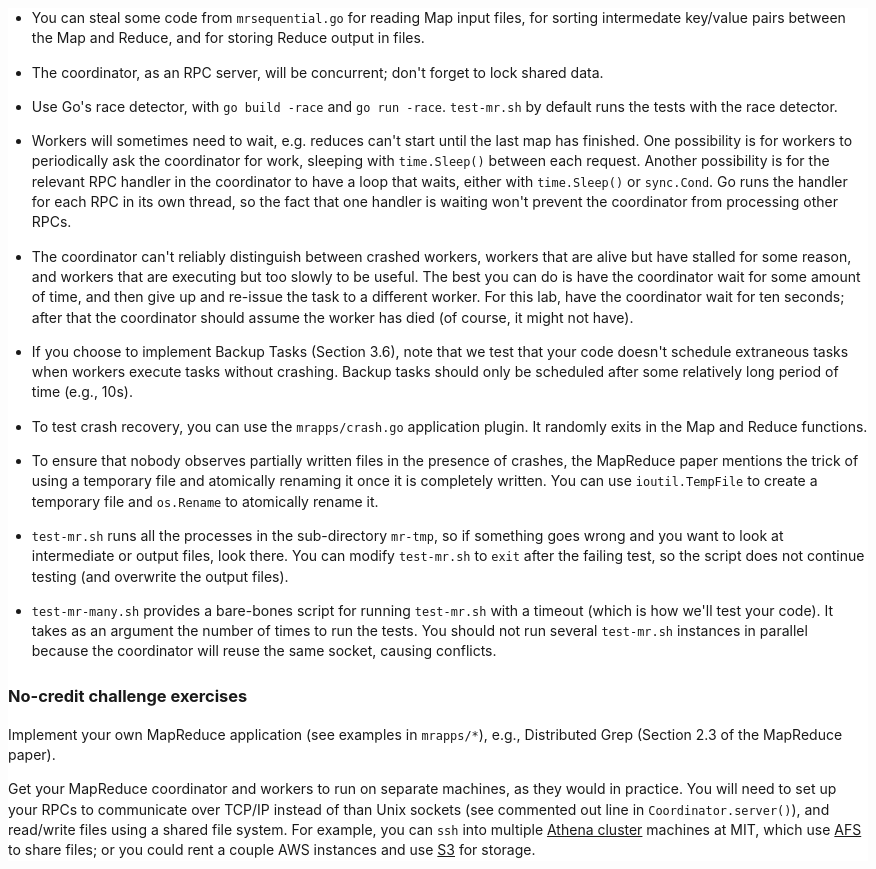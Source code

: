 - You can steal some code from `mrsequential.go` for reading Map input files, for sorting intermedate key/value pairs between the Map and Reduce, and for storing Reduce output in files.

- The coordinator, as an RPC server, will be concurrent; don't forget to lock shared data.

- Use Go's race detector, with `go build -race` and `go run -race`. `test-mr.sh` by default runs the tests with the race detector.

- Workers will sometimes need to wait, e.g. reduces can't start until the last map has finished. One possibility is for workers to periodically ask the coordinator for work, sleeping with `time.Sleep()` between each request. Another possibility is for the relevant RPC handler in the coordinator to have a loop that waits, either with `time.Sleep()` or `sync.Cond`. Go runs the handler for each RPC in its own thread, so the fact that one handler is waiting won't prevent the coordinator from processing other RPCs.

- The coordinator can't reliably distinguish between crashed workers, workers that are alive but have stalled for some reason, and workers that are executing but too slowly to be useful. The best you can do is have the coordinator wait for some amount of time, and then give up and re-issue the task to a different worker. For this lab, have the coordinator wait for ten seconds; after that the coordinator should assume the worker has died (of course, it might not have).

- If you choose to implement Backup Tasks (Section 3.6), note that we test that your code doesn't schedule extraneous tasks when workers execute tasks without crashing. Backup tasks should only be scheduled after some relatively long period of time (e.g., 10s).

- To test crash recovery, you can use the `mrapps/crash.go` application plugin. It randomly exits in the Map and Reduce functions.

- To ensure that nobody observes partially written files in the presence of crashes, the MapReduce paper mentions the trick of using a temporary file and atomically renaming it once it is completely written. You can use `ioutil.TempFile` to create a temporary file and `os.Rename` to atomically rename it.

- `test-mr.sh` runs all the processes in the sub-directory `mr-tmp`, so if something goes wrong and you want to look at intermediate or output files, look there. You can modify `test-mr.sh` to `exit` after the failing test, so the script does not continue testing (and overwrite the output files).

- `test-mr-many.sh` provides a bare-bones script for running `test-mr.sh` with a timeout (which is how we'll test your code). It takes as an argument the number of times to run the tests. You should not run several `test-mr.sh` instances in parallel because the coordinator will reuse the same socket, causing conflicts.







### No-credit challenge exercises

Implement your own MapReduce application (see examples in `mrapps/*`), e.g., Distributed Grep (Section 2.3 of the MapReduce paper).

Get your MapReduce coordinator and workers to run on separate machines, as they would in practice. You will need to set up your RPCs to communicate over TCP/IP instead of than Unix sockets (see commented out line in `Coordinator.server()`), and read/write files using a shared file system. For example, you can `ssh` into multiple [Athena cluster](http://kb.mit.edu/confluence/display/istcontrib/Getting+Started+with+Athena) machines at MIT, which use [AFS](http://kb.mit.edu/confluence/display/istcontrib/AFS+at+MIT+-+An+Introduction) to share files; or you could rent a couple AWS instances and use [S3](https://aws.amazon.com/s3/) for storage.
